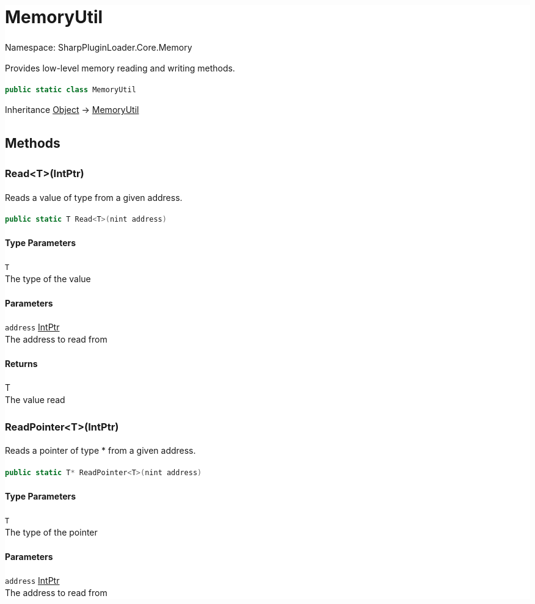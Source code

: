 # MemoryUtil

Namespace: SharpPluginLoader.Core.Memory

Provides low-level memory reading and writing methods.

```csharp
public static class MemoryUtil
```

Inheritance [Object](https://docs.microsoft.com/en-us/dotnet/api/System.Object) → [MemoryUtil](./SharpPluginLoader.Core.Memory.MemoryUtil.md)

## Methods

### **Read&lt;T&gt;(IntPtr)**

Reads a value of type  from a given address.

```csharp
public static T Read<T>(nint address)
```

#### Type Parameters

`T`<br>
The type of the value

#### Parameters

`address` [IntPtr](https://docs.microsoft.com/en-us/dotnet/api/System.IntPtr)<br>
The address to read from

#### Returns

T<br>
The value read

### **ReadPointer&lt;T&gt;(IntPtr)**

Reads a pointer of type * from a given address.

```csharp
public static T* ReadPointer<T>(nint address)
```

#### Type Parameters

`T`<br>
The type of the pointer

#### Parameters

`address` [IntPtr](https://docs.microsoft.com/en-us/dotnet/api/System.IntPtr)<br>
The address to read from
